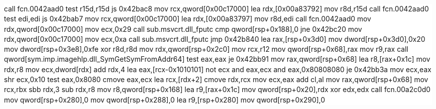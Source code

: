 call fcn.0042aad0
test r15d,r15d
js 0x42bac8
mov rcx,qword[0x00c17000]
lea rdx,[0x00a83792]
mov r8d,r15d
call fcn.0042aad0
test edi,edi
js 0x42bab7
mov rcx,qword[0x00c17000]
lea rdx,[0x00a83797]
mov r8d,edi
call fcn.0042aad0
mov rdx,qword[0x00c17000]
mov ecx,0x29
call sub.msvcrt.dll_fputc
cmp qword[rsp+0x188],0
jne 0x42bc20
mov rdx,qword[0x00c17000]
mov ecx,0xa
call sub.msvcrt.dll_fputc
jmp 0x42b840
lea rax,[rsp+0x3d0]
mov dword[rsp+0x3d0],0x20
mov dword[rsp+0x3e8],0xfe
xor r8d,r8d
mov rdx,qword[rsp+0x2c0]
mov rcx,r12
mov qword[rsp+0x68],rax
mov r9,rax
call qword[sym.imp.imagehlp.dll_SymGetSymFromAddr64]
test eax,eax
je 0x42bb91
mov rax,qword[rsp+0x68]
lea r8,[rax+0x1c]
mov rdx,r8
mov ecx,dword[rdx]
add rdx,4
lea eax,[rcx-0x1010101]
not ecx
and eax,ecx
and eax,0x80808080
je 0x42bb3a
mov ecx,eax
shr ecx,0x10
test eax,0x8080
cmove eax,ecx
lea rcx,[rdx+2]
cmove rdx,rcx
mov ecx,eax
add cl,al
mov rax,qword[rsp+0x68]
mov rcx,rbx
sbb rdx,3
sub rdx,r8
mov r8,qword[rsp+0x168]
lea r9,[rax+0x1c]
mov qword[rsp+0x20],rdx
xor edx,edx
call fcn.00a2c0d0
mov qword[rsp+0x280],0
mov qword[rsp+0x288],0
lea r9,[rsp+0x280]
mov qword[rsp+0x290],0

[similar_1_ref]: /report/fcn.006ad640@a5905e3c253c25bbaf727a1a18fe8ed1
[similar_2_ref]: /report/fcn.00656050@a5905e3c253c25bbaf727a1a18fe8ed1
[similar_3_ref]: /report/fcn.005ba960@a5905e3c253c25bbaf727a1a18fe8ed1
[similar_4_ref]: /report/fcn.0054f1a0@a5905e3c253c25bbaf727a1a18fe8ed1
[similar_5_ref]: /report/fcn.005c9510@a5905e3c253c25bbaf727a1a18fe8ed1
[virustotal_ref]: https://www.virustotal.com/gui/file/a5905e3c253c25bbaf727a1a18fe8ed1